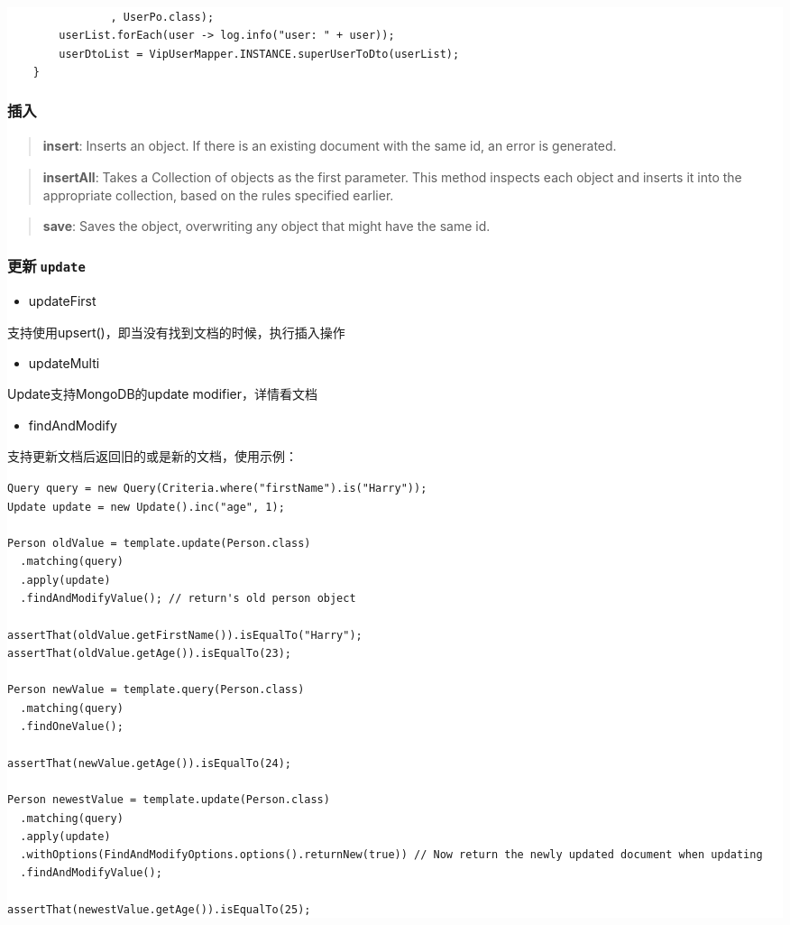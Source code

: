 ```
                , UserPo.class);
        userList.forEach(user -> log.info("user: " + user));
        userDtoList = VipUserMapper.INSTANCE.superUserToDto(userList);
    }
```

### 插入

> **insert**: Inserts an object. If there is an existing document with the same id, an error is generated.

> **insertAll**: Takes a Collection of objects as the first parameter. This method inspects each object and inserts it into the appropriate collection, based on the rules specified earlier.

> **save**: Saves the object, overwriting any object that might have the same id.


### 更新 `update`
* updateFirst 

支持使用upsert()，即当没有找到文档的时候，执行插入操作

* updateMulti

Update支持MongoDB的update modifier，详情看文档

* findAndModify

支持更新文档后返回旧的或是新的文档，使用示例：

```
Query query = new Query(Criteria.where("firstName").is("Harry"));
Update update = new Update().inc("age", 1);

Person oldValue = template.update(Person.class)
  .matching(query)
  .apply(update)
  .findAndModifyValue(); // return's old person object

assertThat(oldValue.getFirstName()).isEqualTo("Harry");
assertThat(oldValue.getAge()).isEqualTo(23);

Person newValue = template.query(Person.class)
  .matching(query)
  .findOneValue();

assertThat(newValue.getAge()).isEqualTo(24);

Person newestValue = template.update(Person.class)
  .matching(query)
  .apply(update)
  .withOptions(FindAndModifyOptions.options().returnNew(true)) // Now return the newly updated document when updating
  .findAndModifyValue();

assertThat(newestValue.getAge()).isEqualTo(25);
```
